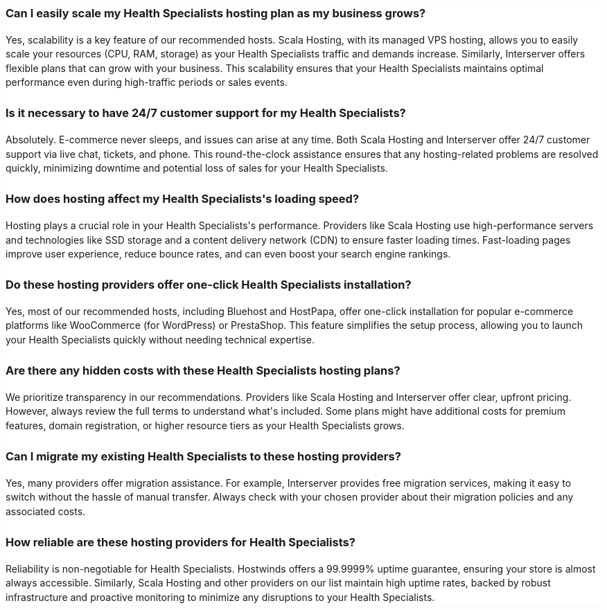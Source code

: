 ### Can I easily scale my Health Specialists hosting plan as my business grows? 
Yes, scalability is a key feature of our recommended hosts. Scala Hosting, with its managed VPS hosting, allows you to easily scale your resources (CPU, RAM, storage) as your Health Specialists traffic and demands increase. Similarly, Interserver offers flexible plans that can grow with your business. This scalability ensures that your Health Specialists maintains optimal performance even during high-traffic periods or sales events.

### Is it necessary to have 24/7 customer support for my Health Specialists? 
Absolutely. E-commerce never sleeps, and issues can arise at any time. Both Scala Hosting and Interserver offer 24/7 customer support via live chat, tickets, and phone. This round-the-clock assistance ensures that any hosting-related problems are resolved quickly, minimizing downtime and potential loss of sales for your Health Specialists.

### How does hosting affect my Health Specialists's loading speed? 
Hosting plays a crucial role in your Health Specialists's performance. Providers like Scala Hosting use high-performance servers and technologies like SSD storage and a content delivery network (CDN) to ensure faster loading times. Fast-loading pages improve user experience, reduce bounce rates, and can even boost your search engine rankings.

### Do these hosting providers offer one-click Health Specialists installation? 
Yes, most of our recommended hosts, including Bluehost and HostPapa, offer one-click installation for popular e-commerce platforms like WooCommerce (for WordPress) or PrestaShop. This feature simplifies the setup process, allowing you to launch your Health Specialists quickly without needing technical expertise.

### Are there any hidden costs with these Health Specialists hosting plans? 
We prioritize transparency in our recommendations. Providers like Scala Hosting and Interserver offer clear, upfront pricing. However, always review the full terms to understand what's included. Some plans might have additional costs for premium features, domain registration, or higher resource tiers as your Health Specialists grows.

### Can I migrate my existing Health Specialists to these hosting providers? 
Yes, many providers offer migration assistance. For example, Interserver provides free migration services, making it easy to switch without the hassle of manual transfer. Always check with your chosen provider about their migration policies and any associated costs.

### How reliable are these hosting providers for Health Specialists? 
Reliability is non-negotiable for Health Specialists. Hostwinds offers a 99.9999% uptime guarantee, ensuring your store is almost always accessible. Similarly, Scala Hosting and other providers on our list maintain high uptime rates, backed by robust infrastructure and proactive monitoring to minimize any disruptions to your Health Specialists.
